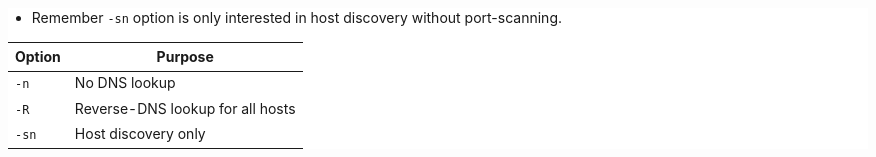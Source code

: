 * Remember `-sn` option is only interested in host discovery without port-scanning.

| Option | Purpose                          |
| ------ | -------------------------------- |
| `-n`   | No DNS lookup                    |
| `-R`   | Reverse-DNS lookup for all hosts |
| `-sn`  | Host discovery only              |

